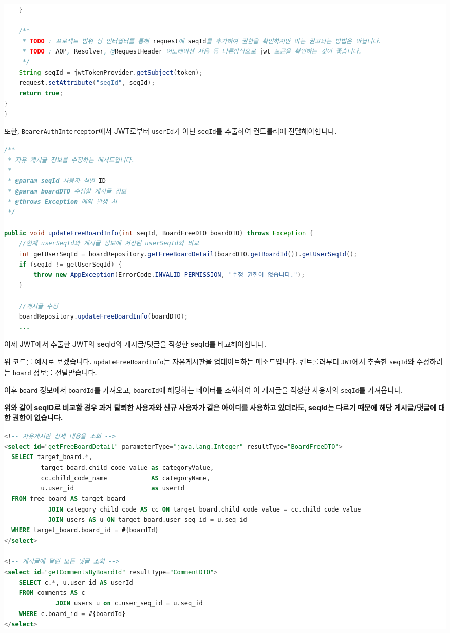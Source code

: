 ```java
    }

    /**
     * TODO : 프로젝트 범위 상 인터셉터를 통해 request에 seqId를 추가하여 권한을 확인하지만 이는 권고되는 방법은 아닙니다.
     * TODO : AOP, Resolver, @RequestHeader 어노테이션 사용 등 다른방식으로 jwt 토큰을 확인하는 것이 좋습니다.
     */
    String seqId = jwtTokenProvider.getSubject(token);
    request.setAttribute("seqId", seqId);
    return true;
}
}
```
또한, `BearerAuthInterceptor`에서 JWT로부터 `userId`가 아닌 `seqId`를 추출하여 컨트롤러에 전달해야합니다.

```java
/**
 * 자유 게시글 정보를 수정하는 메서드입니다.
 *
 * @param seqId 사용자 식별 ID
 * @param boardDTO 수정할 게시글 정보
 * @throws Exception 예외 발생 시
 */

public void updateFreeBoardInfo(int seqId, BoardFreeDTO boardDTO) throws Exception {
    //현재 userSeqId와 게시글 정보에 저장된 userSeqId와 비교
    int getUserSeqId = boardRepository.getFreeBoardDetail(boardDTO.getBoardId()).getUserSeqId();
    if (seqId != getUserSeqId) {
        throw new AppException(ErrorCode.INVALID_PERMISSION, "수정 권한이 없습니다.");
    }

    //게시글 수정
    boardRepository.updateFreeBoardInfo(boardDTO);
    ...
```
이제 JWT에서 추출한 JWT의 seqId와 게시글/댓글을 작성한 seqId를 비교해야합니다.


 위 코드를 예시로 보겠습니다.
`updateFreeBoardInfo`는 자유게시판을 업데이트하는 메소드입니다. 컨트롤러부터 `JWT`에서 추출한 `seqId`와 수정하려는 `board` 정보를 전달받습니다.

이후 `board` 정보에서 `boardId`를 가져오고, `boardId`에 해당하는 데이터를 조회하여 이 게시글을 작성한 사용자의 `seqId`를 가져옵니다.

**위와 같이 seqID로 비교할 경우 과거 탈퇴한 사용자와 신규 사용자가 같은 아이디를 사용하고 있더라도, seqId는 다르기 때문에 해당 게시글/댓글에 대한 권한이 없습니다.**


```sql
<!-- 자유게시판 상세 내용을 조회 -->
<select id="getFreeBoardDetail" parameterType="java.lang.Integer" resultType="BoardFreeDTO">
  SELECT target_board.*,
          target_board.child_code_value as categoryValue,
          cc.child_code_name            AS categoryName,
          u.user_id                     as userId
  FROM free_board AS target_board
            JOIN category_child_code AS cc ON target_board.child_code_value = cc.child_code_value
            JOIN users AS u ON target_board.user_seq_id = u.seq_id
  WHERE target_board.board_id = #{boardId}
</select>

<!-- 게시글에 달린 모든 댓글 조회 -->
<select id="getCommentsByBoardId" resultType="CommentDTO">
    SELECT c.*, u.user_id AS userId
    FROM comments AS c
              JOIN users u on c.user_seq_id = u.seq_id
    WHERE c.board_id = #{boardId}
</select>
```